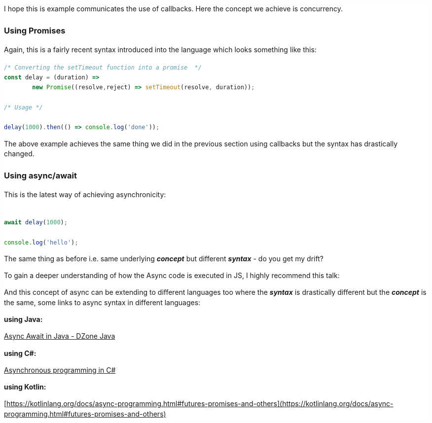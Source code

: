 I hope this is example communicates the use of callbacks. Here the concept we achieve is concurrency.

### Using Promises

Again, this is a fairly recent syntax introduced into the language which looks something like this:

```jsx
/* Converting the setTimeout function into a promise  */
const delay = (duration) =>  
        new Promise((resolve,reject) => setTimeout(resolve, duration));

/* Usage */

delay(1000).then(() => console.log('done'));

```

The above example achieves the same thing we did in the previous section using callbacks but the syntax has drastically changed.

### Using async/await

This is the latest way of achieving asynchronicity:

```jsx

await delay(1000);

console.log('hello');
```

The same thing as before i.e. same underlying ***concept*** but different ***syntax*** - do you get my drift? 

To gain a deeper understanding of how the Async code is executed in JS, I highly recommend this talk:

<iframe width="560" height="315" src="https://www.youtube.com/embed/8aGhZQkoFbQ" title="YouTube video player" frameborder="0" allow="accelerometer; autoplay; clipboard-write; encrypted-media; gyroscope; picture-in-picture" allowfullscreen></iframe>

And this concept of async can be extending to different languages too where the ***syntax*** is drastically different but the ***concept*** is the same, some links to async syntax in different languages:

**using Java:**

[Async Await in Java - DZone Java](https://dzone.com/articles/async-await-in-java)

**using C#:**

[Asynchronous programming in C#](https://docs.microsoft.com/en-us/dotnet/csharp/programming-guide/concepts/async/)

**using Kotlin:**

[https://kotlinlang.org/docs/async-programming.html#futures-promises-and-others](https://kotlinlang.org/docs/async-programming.html#futures-promises-and-others)
